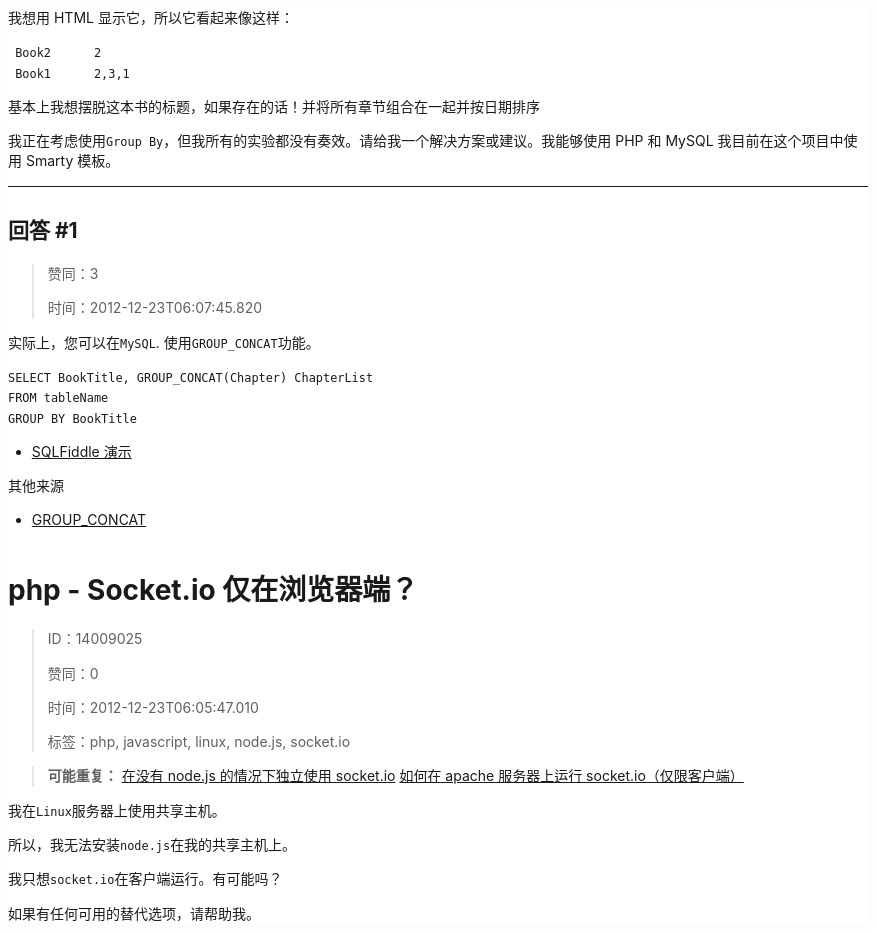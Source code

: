 我想用 HTML 显示它，所以它看起来像这样：

```
 Book2      2
 Book1      2,3,1 
```

基本上我想摆脱这本书的标题，如果存在的话！并将所有章节组合在一起并按日期排序

我正在考虑使用`Group By`，但我所有的实验都没有奏效。请给我一个解决方案或建议。我能够使用 PHP 和 MySQL 我目前在这个项目中使用 Smarty 模板。

* * *

## 回答 #1

> 赞同：3
> 
> 时间：2012-12-23T06:07:45.820

实际上，您可以在`MySQL`. 使用`GROUP_CONCAT`功能。

```
SELECT BookTitle, GROUP_CONCAT(Chapter) ChapterList
FROM tableName
GROUP BY BookTitle 
```

*   [SQLFiddle 演示](http://sqlfiddle.com/#!2/eb760/8)

其他来源

*   [GROUP_CONCAT](http://dev.mysql.com/doc/refman/5.0/en/group-by-functions.html#function_group-concat)

# php - Socket.io 仅在浏览器端？

> ID：14009025
> 
> 赞同：0
> 
> 时间：2012-12-23T06:05:47.010
> 
> 标签：php, javascript, linux, node.js, socket.io

> **可能重复：**
> [在没有 node.js 的情况下独立使用 socket.io](https://stackoverflow.com/questions/8182631/using-socket-io-standalone-without-node-js)
> [如何在 apache 服务器上运行 socket.io（仅限客户端）](https://stackoverflow.com/questions/11622853/how-to-run-socket-io-client-side-only-on-apache-server)

我在`Linux`服务器上使用共享主机。

所以，我无法安装`node.js`在我的共享主机上。

我只想`socket.io`在客户端运行。有可能吗？

如果有任何可用的替代选项，请帮助我。
